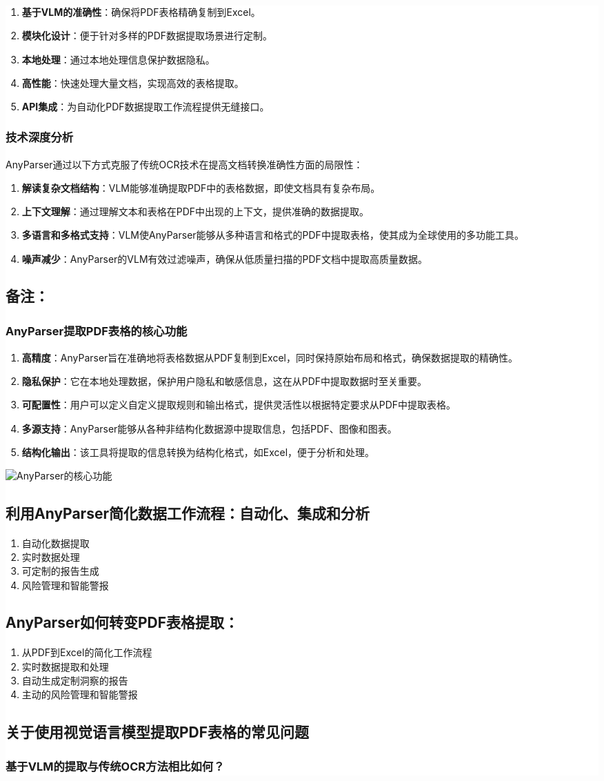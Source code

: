 1. **基于VLM的准确性**：确保将PDF表格精确复制到Excel。

2. **模块化设计**：便于针对多样的PDF数据提取场景进行定制。

3. **本地处理**：通过本地处理信息保护数据隐私。

4. **高性能**：快速处理大量文档，实现高效的表格提取。

5. **API集成**：为自动化PDF数据提取工作流程提供无缝接口。

### 技术深度分析

AnyParser通过以下方式克服了传统OCR技术在提高文档转换准确性方面的局限性：

1. **解读复杂文档结构**：VLM能够准确提取PDF中的表格数据，即使文档具有复杂布局。

2. **上下文理解**：通过理解文本和表格在PDF中出现的上下文，提供准确的数据提取。

3. **多语言和多格式支持**：VLM使AnyParser能够从多种语言和格式的PDF中提取表格，使其成为全球使用的多功能工具。

4. **噪声减少**：AnyParser的VLM有效过滤噪声，确保从低质量扫描的PDF文档中提取高质量数据。

## 备注：

### AnyParser提取PDF表格的核心功能

1. **高精度**：AnyParser旨在准确地将表格数据从PDF复制到Excel，同时保持原始布局和格式，确保数据提取的精确性。

2. **隐私保护**：它在本地处理数据，保护用户隐私和敏感信息，这在从PDF中提取数据时至关重要。

3. **可配置性**：用户可以定义自定义提取规则和输出格式，提供灵活性以根据特定要求从PDF中提取表格。

4. **多源支持**：AnyParser能够从各种非结构化数据源中提取信息，包括PDF、图像和图表。

5. **结构化输出**：该工具将提取的信息转换为结构化格式，如Excel，便于分析和处理。

![AnyParser的核心功能](/images/solutions/extract-table-from-pdf-2.png)

## 利用AnyParser简化数据工作流程：自动化、集成和分析

1. 自动化数据提取
2. 实时数据处理
3. 可定制的报告生成
4. 风险管理和智能警报

## AnyParser如何转变PDF表格提取：

1. 从PDF到Excel的简化工作流程
2. 实时数据提取和处理
3. 自动生成定制洞察的报告
4. 主动的风险管理和智能警报

## 关于使用视觉语言模型提取PDF表格的常见问题

### 基于VLM的提取与传统OCR方法相比如何？
